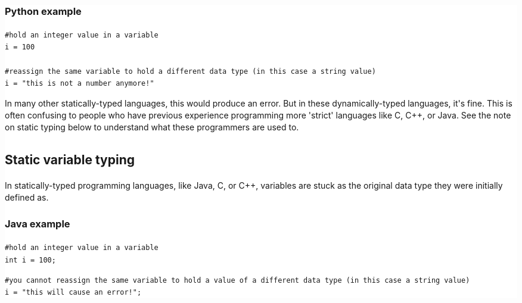 ### Python example

`#hold an integer value in a variable`\
`i = 100 `\
\
`#reassign the same variable to hold a different data type (in this case a string value)`\
`i = "this is not a number anymore!"`

In many other statically-typed languages, this would produce an error.
But in these dynamically-typed languages, it\'s fine. This is often
confusing to people who have previous experience programming more
\'strict\' languages like C, C++, or Java. See the note on static typing
below to understand what these programmers are used to.

## Static variable typing

In statically-typed programming languages, like Java, C, or C++,
variables are stuck as the original data type they were initially
defined as.

### Java example

`#hold an integer value in a variable`\
`int i = 100;`

`#you cannot reassign the same variable to hold a value of a different data type (in this case a string value)`\
`i = "this will cause an error!";`
